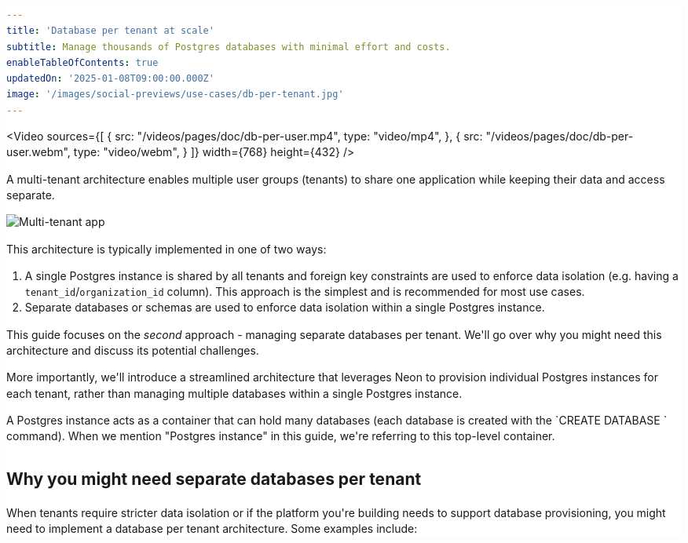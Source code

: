 ```yaml
---
title: 'Database per tenant at scale'
subtitle: Manage thousands of Postgres databases with minimal effort and costs.
enableTableOfContents: true
updatedOn: '2025-01-08T09:00:00.000Z'
image: '/images/social-previews/use-cases/db-per-tenant.jpg'
---
```


<Video
sources={[
{
src: "/videos/pages/doc/db-per-user.mp4",
type: "video/mp4",
},
{
src: "/videos/pages/doc/db-per-user.webm",
type: "video/webm",
}
]}
width={768}
height={432}
/>

A multi-tenant architecture enables multiple user groups (tenants) to share one application while keeping their data and access separate.

![Multi-tenant app](/use-cases/multitenant-application.jpg)

This architecture is typically implemented in one of two ways:

1. A single Postgres instance is shared by all tenants and foreign key constraints are used to enforce data isolation (e.g. having a `tenant_id`/`organization_id` column). This approach is the simplest and is recommended for most use cases.
2. Separate databases or schemas are used to enforce data isolation within a single Postgres instance.

This guide focuses on the _second_ approach - managing separate databases per tenant. We'll go over why you might need this architecture and discuss its potential challenges.

More importantly, we'll introduce a streamlined architecture that leverages Neon to provision individual Postgres instances for each tenant, rather than managing multiple databases within a single Postgres instance.

<Admonition type="note">
A Postgres instance acts as a container that can hold many databases (each database is created with the `CREATE DATABASE <database_name>` command). When we mention "Postgres instance" in this guide, we're referring to this top-level container.
</Admonition>

## Why you might need separate databases per tenant

When tenants require stricter data isolation or if the platform you're building needs to support database provisioning, you might need to implement a database per tenant architecture. Some examples include:

